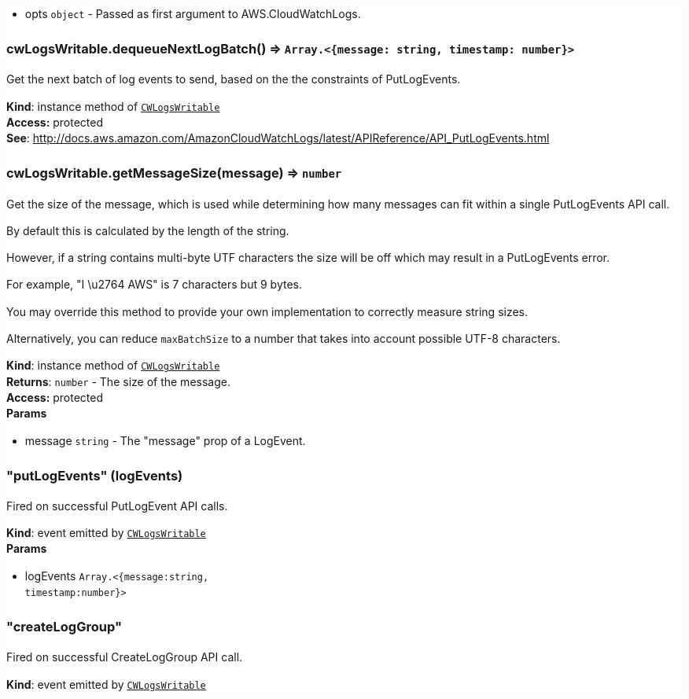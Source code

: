 - opts <code>object</code> - Passed as first argument to AWS.CloudWatchLogs.

<a name="CWLogsWritable+dequeueNextLogBatch"></a>

### cwLogsWritable.dequeueNextLogBatch() ⇒ <code>Array.&lt;{message: string, timestamp: number}&gt;</code>
Get the next batch of log events to send,
based on the the constraints of PutLogEvents.

**Kind**: instance method of <code>[CWLogsWritable](#CWLogsWritable)</code>  
**Access:** protected  
**See**: http://docs.aws.amazon.com/AmazonCloudWatchLogs/latest/APIReference/API_PutLogEvents.html  
<a name="CWLogsWritable+getMessageSize"></a>

### cwLogsWritable.getMessageSize(message) ⇒ <code>number</code>
Get the size of the message, which is used while determining
how many messages can fit within a single PutLogEvents API call.

By default this is calculated by the length of the string.

However, if a string contains multi-byte UTF characters the size
will be off which may result in a PutLogEvents error.

For example, "I \u2764 AWS" is 7 characters but 9 bytes.

You may override this method to provide your own implementation
to correctly measure string sizes.

Alternatively, you can reduce `maxBatchSize` to a number that
takes into account possible UTF-8 characters.

**Kind**: instance method of <code>[CWLogsWritable](#CWLogsWritable)</code>  
**Returns**: <code>number</code> - The size of the message.  
**Access:** protected  
**Params**

- message <code>string</code> - The "message" prop of a LogEvent.

<a name="CWLogsWritable+event_putLogEvents"></a>

### "putLogEvents" (logEvents)
Fired on successful PutLogEvent API calls.

**Kind**: event emitted by <code>[CWLogsWritable](#CWLogsWritable)</code>  
**Params**

- logEvents <code>Array.&lt;{message:string, timestamp:number}&gt;</code>

<a name="CWLogsWritable+event_createLogGroup"></a>

### "createLogGroup"
Fired on successful CreateLogGroup API call.

**Kind**: event emitted by <code>[CWLogsWritable](#CWLogsWritable)</code>  
<a name="CWLogsWritable+event_createLogStream"></a>
